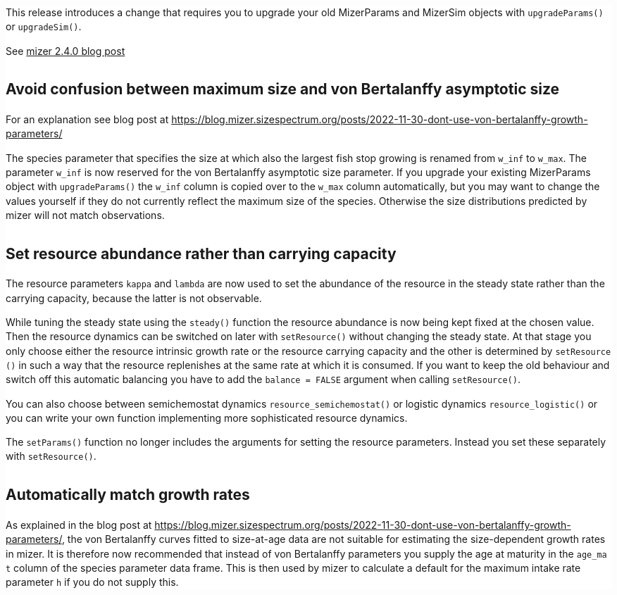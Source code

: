This release introduces a change that requires you to upgrade your old 
MizerParams and MizerSim objects with `upgradeParams()` or `upgradeSim()`.

See [mizer 2.4.0 blog post](https://blog.mizer.sizespectrum.org/posts/2022-12-23-mizer-240/)

## Avoid confusion between maximum size and von Bertalanffy asymptotic size

For an explanation see blog post at
https://blog.mizer.sizespectrum.org/posts/2022-11-30-dont-use-von-bertalanffy-growth-parameters/

The species parameter that specifies the size at which also the largest fish stop
growing is renamed from `w_inf` to `w_max`. The parameter `w_inf` is now 
reserved for the von Bertalanffy asymptotic size parameter. If you upgrade
your existing MizerParams object with `upgradeParams()` the `w_inf` column is
copied over to the `w_max` column automatically, but you may want to change
the values yourself if they do not currently reflect the maximum size of the
species. Otherwise the size distributions predicted by mizer will not match
observations.

## Set resource abundance rather than carrying capacity

The resource parameters `kappa` and `lambda` are now used to set the abundance
of the resource in the steady state rather than the carrying capacity, because
the latter is not observable.

While tuning the steady state using the `steady()` function the resource
abundance is now being kept fixed at the chosen value. Then the resource
dynamics can be switched on later with `setResource()` without changing the
steady state. At that stage you only choose either the resource intrinsic
growth rate or the resource carrying capacity and the other is determined by
`setResource()` in such a way that the resource replenishes at the same rate at 
which it is consumed. If you want to keep the old behaviour and switch off this
automatic balancing you have to add the `balance = FALSE` argument when calling
`setResource()`.

You can also choose between semichemostat dynamics `resource_semichemostat()`
or logistic dynamics `resource_logistic()` or you can write your own function 
implementing more sophisticated resource dynamics.

The `setParams()` function no longer includes the arguments for setting the
resource parameters. Instead you set these separately with `setResource()`.

## Automatically match growth rates

As explained in the blog post at https://blog.mizer.sizespectrum.org/posts/2022-11-30-dont-use-von-bertalanffy-growth-parameters/, 
the von Bertalanffy curves fitted to size-at-age
data are not suitable for estimating the size-dependent growth rates in mizer.
It is therefore now recommended that instead of von Bertalanffy parameters you
supply the age at maturity in the `age_mat` column of the species parameter
data frame. This is then used by mizer to calculate a default for the 
maximum intake rate parameter `h` if you do not supply this.
